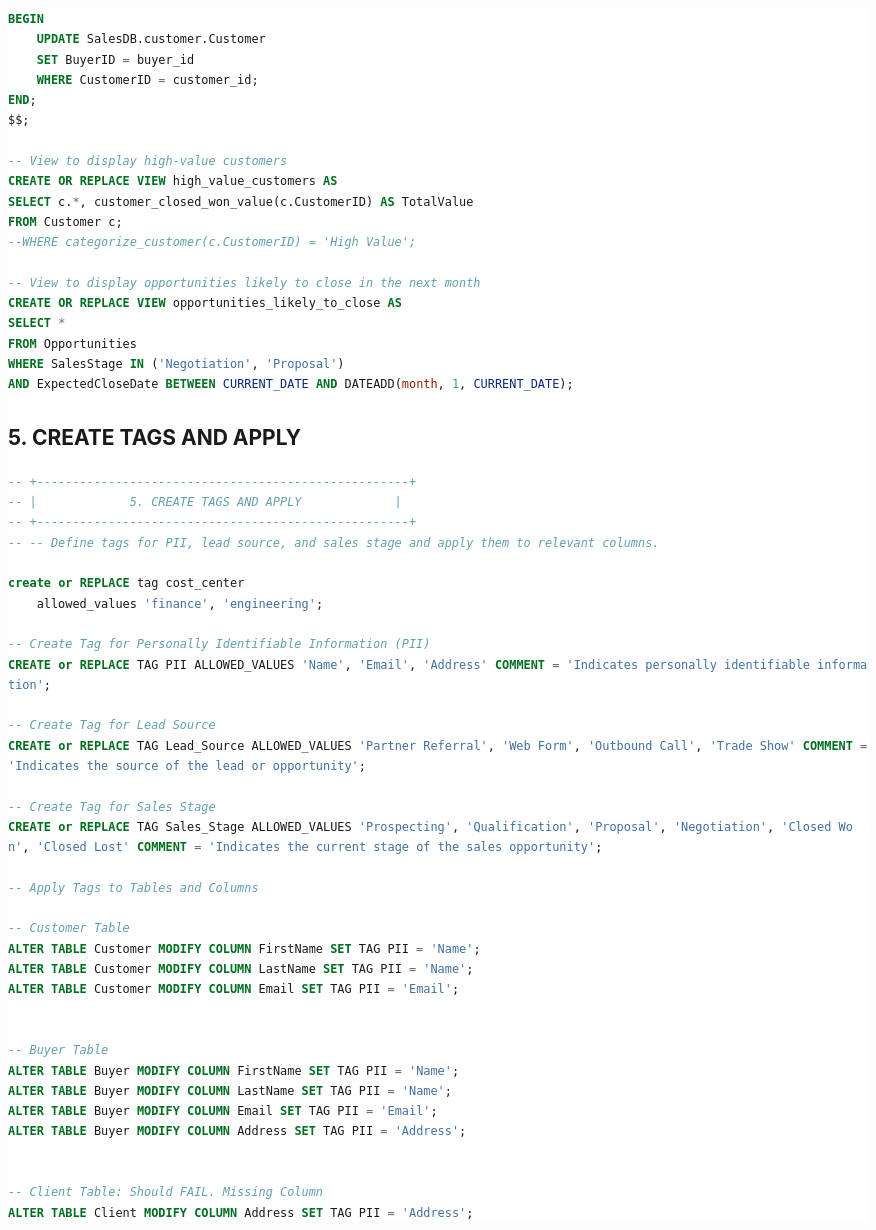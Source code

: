 ```sql title="Create Functions and Stored Procedures" linenums="177"
BEGIN
    UPDATE SalesDB.customer.Customer
    SET BuyerID = buyer_id
    WHERE CustomerID = customer_id;
END;
$$;

-- View to display high-value customers
CREATE OR REPLACE VIEW high_value_customers AS
SELECT c.*, customer_closed_won_value(c.CustomerID) AS TotalValue
FROM Customer c;
--WHERE categorize_customer(c.CustomerID) = 'High Value';

-- View to display opportunities likely to close in the next month
CREATE OR REPLACE VIEW opportunities_likely_to_close AS
SELECT *
FROM Opportunities
WHERE SalesStage IN ('Negotiation', 'Proposal')
AND ExpectedCloseDate BETWEEN CURRENT_DATE AND DATEADD(month, 1, CURRENT_DATE);
```

## 5. CREATE TAGS AND APPLY


```sql title="Create and Apply Data Tags" linenums="247"
-- +----------------------------------------------------+
-- |             5. CREATE TAGS AND APPLY             |
-- +----------------------------------------------------+
-- -- Define tags for PII, lead source, and sales stage and apply them to relevant columns.

create or REPLACE tag cost_center
    allowed_values 'finance', 'engineering';

-- Create Tag for Personally Identifiable Information (PII)
CREATE or REPLACE TAG PII ALLOWED_VALUES 'Name', 'Email', 'Address' COMMENT = 'Indicates personally identifiable information';

-- Create Tag for Lead Source
CREATE or REPLACE TAG Lead_Source ALLOWED_VALUES 'Partner Referral', 'Web Form', 'Outbound Call', 'Trade Show' COMMENT = 'Indicates the source of the lead or opportunity';

-- Create Tag for Sales Stage
CREATE or REPLACE TAG Sales_Stage ALLOWED_VALUES 'Prospecting', 'Qualification', 'Proposal', 'Negotiation', 'Closed Won', 'Closed Lost' COMMENT = 'Indicates the current stage of the sales opportunity';

-- Apply Tags to Tables and Columns

-- Customer Table
ALTER TABLE Customer MODIFY COLUMN FirstName SET TAG PII = 'Name';
ALTER TABLE Customer MODIFY COLUMN LastName SET TAG PII = 'Name';
ALTER TABLE Customer MODIFY COLUMN Email SET TAG PII = 'Email';


-- Buyer Table
ALTER TABLE Buyer MODIFY COLUMN FirstName SET TAG PII = 'Name';
ALTER TABLE Buyer MODIFY COLUMN LastName SET TAG PII = 'Name';
ALTER TABLE Buyer MODIFY COLUMN Email SET TAG PII = 'Email';
ALTER TABLE Buyer MODIFY COLUMN Address SET TAG PII = 'Address';


-- Client Table: Should FAIL. Missing Column
ALTER TABLE Client MODIFY COLUMN Address SET TAG PII = 'Address';
```